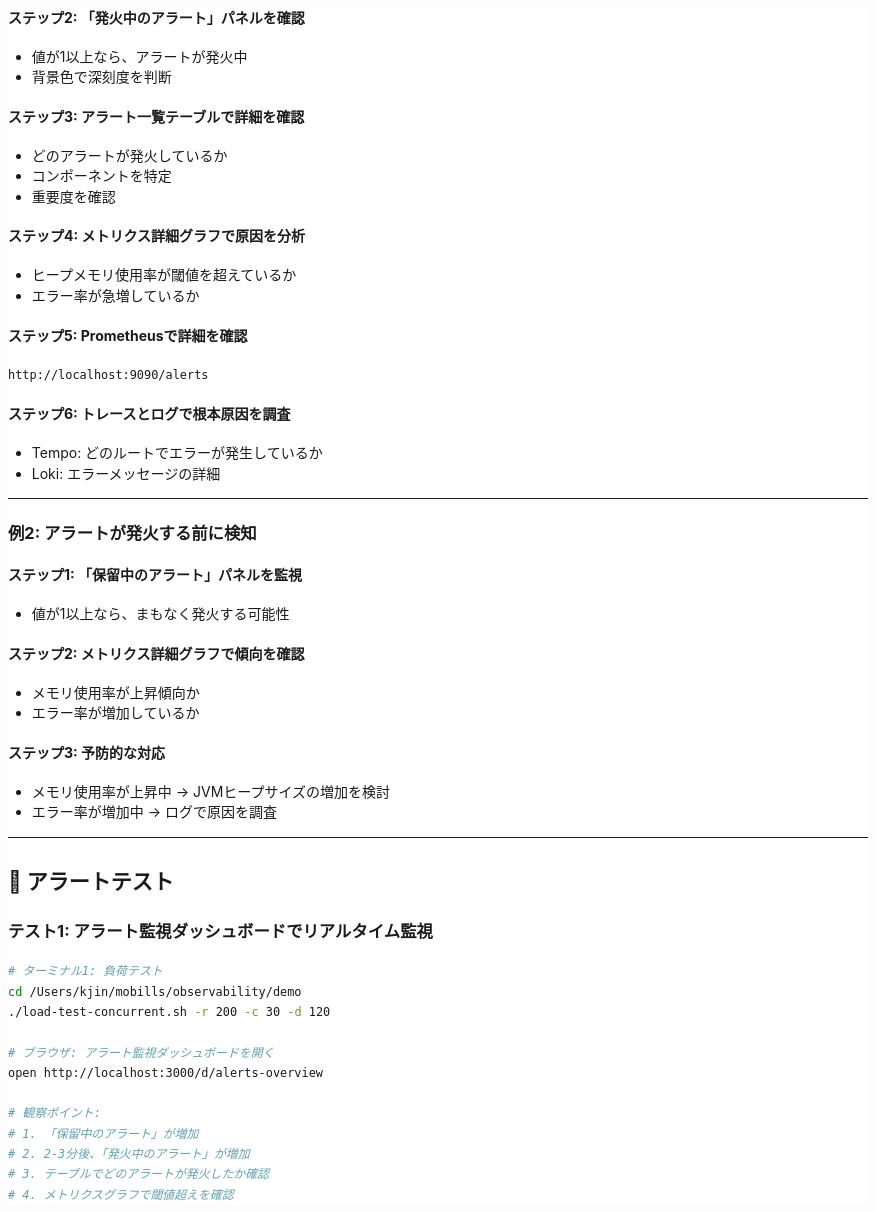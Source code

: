#### ステップ2: 「発火中のアラート」パネルを確認
- 値が1以上なら、アラートが発火中
- 背景色で深刻度を判断

#### ステップ3: アラート一覧テーブルで詳細を確認
- どのアラートが発火しているか
- コンポーネントを特定
- 重要度を確認

#### ステップ4: メトリクス詳細グラフで原因を分析
- ヒープメモリ使用率が閾値を超えているか
- エラー率が急増しているか

#### ステップ5: Prometheusで詳細を確認
```
http://localhost:9090/alerts
```

#### ステップ6: トレースとログで根本原因を調査
- Tempo: どのルートでエラーが発生しているか
- Loki: エラーメッセージの詳細

---

### 例2: アラートが発火する前に検知

#### ステップ1: 「保留中のアラート」パネルを監視
- 値が1以上なら、まもなく発火する可能性

#### ステップ2: メトリクス詳細グラフで傾向を確認
- メモリ使用率が上昇傾向か
- エラー率が増加しているか

#### ステップ3: 予防的な対応
- メモリ使用率が上昇中 → JVMヒープサイズの増加を検討
- エラー率が増加中 → ログで原因を調査

---

## 🚀 アラートテスト

### テスト1: アラート監視ダッシュボードでリアルタイム監視

```bash
# ターミナル1: 負荷テスト
cd /Users/kjin/mobills/observability/demo
./load-test-concurrent.sh -r 200 -c 30 -d 120

# ブラウザ: アラート監視ダッシュボードを開く
open http://localhost:3000/d/alerts-overview

# 観察ポイント:
# 1. 「保留中のアラート」が増加
# 2. 2-3分後、「発火中のアラート」が増加
# 3. テーブルでどのアラートが発火したか確認
# 4. メトリクスグラフで閾値超えを確認
```
